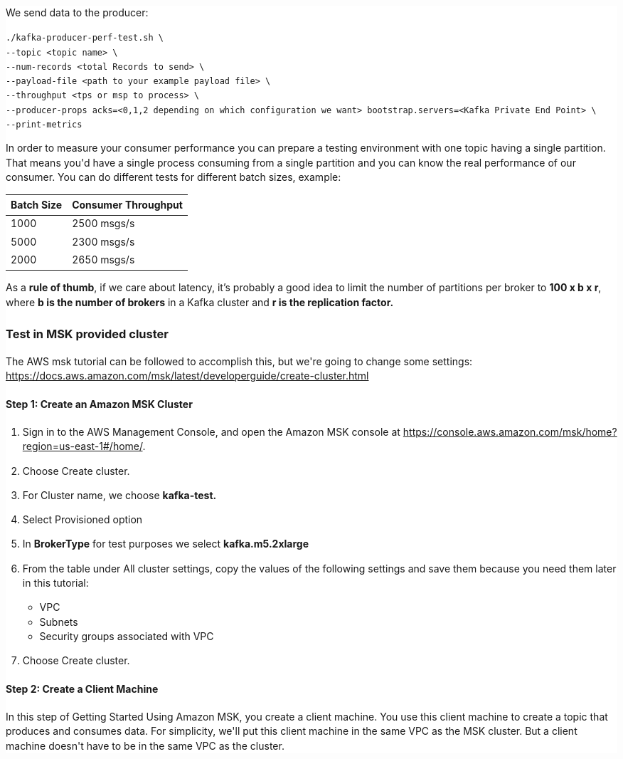 We send data to the producer:
```
./kafka-producer-perf-test.sh \
--topic <topic name> \
--num-records <total Records to send> \
--payload-file <path to your example payload file> \
--throughput <tps or msp to process> \
--producer-props acks=<0,1,2 depending on which configuration we want> bootstrap.servers=<Kafka Private End Point> \
--print-metrics
```

In order to measure your consumer performance you can prepare a testing environment with one topic having a single partition. That means you'd have a single process consuming from a single partition and you can know the real performance of our consumer. You can do different tests for different batch sizes, example:

| Batch Size | Consumer Throughput |
|------------|---------------------|
| 1000       | 2500 msgs/s         |
| 5000       | 2300 msgs/s         | 
| 2000       | 2650 msgs/s         |

As a **rule of thumb**, if we care about latency, it’s probably a good idea to limit the number of partitions per broker to **100 x b x r**, where **b is the number of brokers** in a Kafka cluster and **r is the replication factor.**

### Test in MSK provided cluster

The AWS msk tutorial can be followed to accomplish this, but we're going to change some settings: https://docs.aws.amazon.com/msk/latest/developerguide/create-cluster.html

#### Step 1: Create an Amazon MSK Cluster

1. Sign in to the AWS Management Console, and open the Amazon MSK console at https://console.aws.amazon.com/msk/home?region=us-east-1#/home/.

2. Choose Create cluster.

3. For Cluster name, we choose **kafka-test.**
4. Select Provisioned option
5. In **BrokerType** for test purposes we select **kafka.m5.2xlarge**

6. From the table under All cluster settings, copy the values of the following settings and save them because you need them later in this tutorial:

   * VPC 
   * Subnets 
   * Security groups associated with VPC 
7. Choose Create cluster.

#### Step 2: Create a Client Machine

In this step of Getting Started Using Amazon MSK, you create a client machine. You use this client machine to create a topic that produces and consumes data. For simplicity, we'll put this client machine in the same VPC as the MSK cluster. But a client machine doesn't have to be in the same VPC as the cluster.
